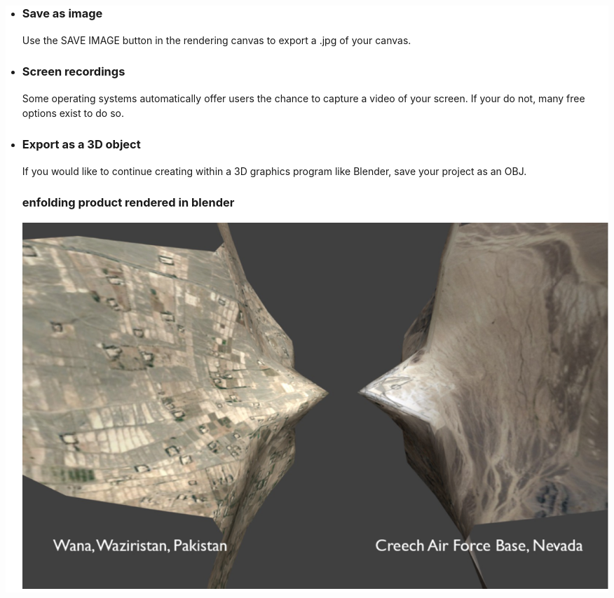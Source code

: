 * ### Save as image
    Use the SAVE IMAGE button in the rendering canvas to export a .jpg of your canvas.
* ### Screen recordings
    Some operating systems automatically offer users the chance to capture a video of your screen. If your do not, many free options exist to do so. 
* ### Export as a 3D object
    If you would like to continue creating within a 3D graphics program like Blender, save your project as an OBJ. 
    ### enfolding product rendered in blender
    ![Enfolding](graphics/bases.png)  

